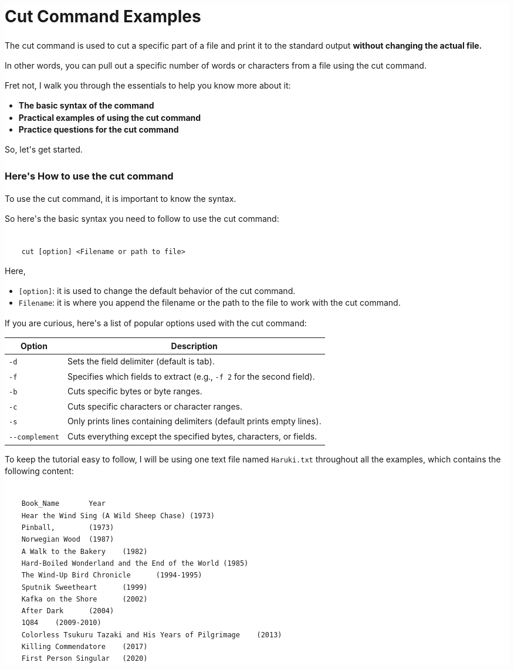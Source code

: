 [#]: subject: "Cut Command Examples"
[#]: via: "https://itsfoss.com/cut-command/"
[#]: author: "Sagar Sharma https://itsfoss.com/author/sagar/"
[#]: collector: "lujun9972/lctt-scripts-1705972010"
[#]: translator: " "
[#]: reviewer: " "
[#]: publisher: " "
[#]: url: " "

Cut Command Examples
======

The cut command is used to cut a specific part of a file and print it to the standard output **without changing the actual file.**

In other words, you can pull out a specific number of words or characters from a file using the cut command.

Fret not, I walk you through the essentials to help you know more about it:

  * **The basic syntax of the command**
  * **Practical examples of using the cut command**
  * **Practice questions for the cut command**



So, let's get started.

### Here's How to use the cut command

To use the cut command, it is important to know the syntax.

So here's the basic syntax you need to follow to use the cut command:

```

    cut [option] <Filename or path to file>

```

Here,

  * `[option]`: it is used to change the default behavior of the cut command.
  * `Filename`: it is where you append the filename or the path to the file to work with the cut command.



If you are curious, here's a list of popular options used with the cut command:

**Option** | **Description**
---|---
`-d ` | Sets the field delimiter (default is tab).
`-f ` | Specifies which fields to extract (e.g., `-f 2` for the second field).
`-b ` | Cuts specific bytes or byte ranges.
`-c ` | Cuts specific characters or character ranges.
`-s` | Only prints lines containing delimiters (default prints empty lines).
`--complement` | Cuts everything except the specified bytes, characters, or fields.

To keep the tutorial easy to follow, I will be using one text file named `Haruki.txt` throughout all the examples, which contains the following content:

```

    Book_Name       Year
    Hear the Wind Sing (A Wild Sheep Chase) (1973)
    Pinball,        (1973)
    Norwegian Wood  (1987)
    A Walk to the Bakery    (1982)
    Hard-Boiled Wonderland and the End of the World (1985)
    The Wind-Up Bird Chronicle      (1994-1995)
    Sputnik Sweetheart      (1999)
    Kafka on the Shore      (2002)
    After Dark      (2004)
    1Q84    (2009-2010)
    Colorless Tsukuru Tazaki and His Years of Pilgrimage    (2013)
    Killing Commendatore    (2017)
    First Person Singular   (2020)

```


[a]: https://itsfoss.com/author/sagar/
[b]: https://github.com/lujun9972
[1]: https://itsfoss.com/content/images/2024/01/image-7.png
[2]: https://itsfoss.com/content/images/2024/01/image-8.png
[3]: https://itsfoss.com/content/images/2024/01/image-9.png
[4]: https://itsfoss.com/content/images/2024/01/image-15.png
[5]: https://itsfoss.com/content/images/2024/01/image-6.png
[6]: https://itsfoss.com/content/images/2024/01/image-10.png
[7]: https://itsfoss.com/content/images/size/w256h256/2022/12/android-chrome-192x192.png
[8]: https://itsfoss.com/content/images/2024/01/image-11.png
[9]: https://itsfoss.com/content/images/2024/01/image-12.png
[10]: https://itsfoss.com/content/images/2024/01/image-13.png
[11]: https://itsfoss.com/content/images/2024/01/image-16.png
[12]: https://itsfoss.com/content/images/2024/01/image-14.png
[13]: https://itsfoss.com/content/images/2024/01/image-17.png
[14]: https://itsfoss.com/content/images/2024/01/image-18.png
[15]: https://linuxhandbook.com/command-output-to-file/
[16]: https://linuxhandbook.com/content/images/size/w256h256/2021/08/Linux-Handbook-New-Logo.png
[17]: https://itsfoss.com/tag/terminal-basics/